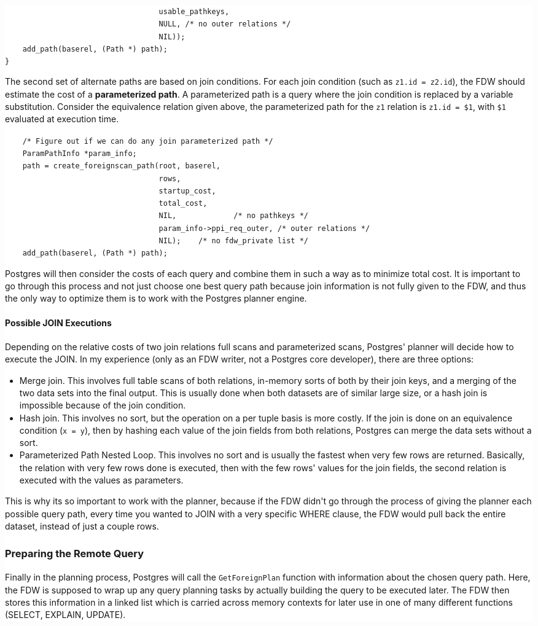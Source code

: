 ```clike
                                   usable_pathkeys,
                                   NULL, /* no outer relations */
                                   NIL));
    add_path(baserel, (Path *) path);
}
```

The second set of alternate paths are based on join conditions. For each join condition (such as `z1.id = z2.id`), the FDW should estimate the cost of a **parameterized path**. A parameterized path is a query where the join condition is replaced by a variable substitution. Consider the equivalence relation given above, the parameterized path for the `z1` relation is `z1.id = $1`, with `$1` evaluated at execution time.

```clike
    /* Figure out if we can do any join parameterized path */
    ParamPathInfo *param_info;
    path = create_foreignscan_path(root, baserel,
                                   rows,
                                   startup_cost,
                                   total_cost,
                                   NIL,             /* no pathkeys */
                                   param_info->ppi_req_outer, /* outer relations */
                                   NIL);    /* no fdw_private list */
    add_path(baserel, (Path *) path);
```

Postgres will then consider the costs of each query and combine them in such a way as to minimize total cost. It is important to go through this process and not just choose one best query path because join information is not fully given to the FDW, and thus the only way to optimize them is to work with the Postgres planner engine.

#### Possible JOIN Executions

Depending on the relative costs of two join relations full scans and parameterized scans, Postgres' planner will decide how to execute the JOIN. In my experience (only as an FDW writer, not a Postgres core developer), there are three options:

- Merge join. This involves full table scans of both relations, in-memory sorts of both by their join keys, and a merging of the two data sets into the final output. This is usually done when both datasets are of similar large size, or a hash join is impossible because of the join condition.
- Hash join. This involves no sort, but the operation on a per tuple basis is more costly. If the join is done on an equivalence condition (`x = y`), then by hashing each value of the join fields from both relations, Postgres can merge the data sets without a sort.
- Parameterized Path Nested Loop. This involves no sort and is usually the fastest when very few rows are returned. Basically, the relation with very few rows done is executed, then with the few rows' values for the join fields, the second relation is executed with the values as parameters.

This is why its so important to work with the planner, because if the FDW didn't go through the process of giving the planner each possible query path, every time you wanted to JOIN with a very specific WHERE clause, the FDW would pull back the entire dataset, instead of just a couple rows.

### Preparing the Remote Query

Finally in the planning process, Postgres will call the `GetForeignPlan` function with information about the chosen query path. Here, the FDW is supposed to wrap up any query planning tasks by actually building the query to be executed later. The FDW then stores this information in a linked list which is carried across memory contexts for later use in one of many different functions (SELECT, EXPLAIN, UPDATE).
